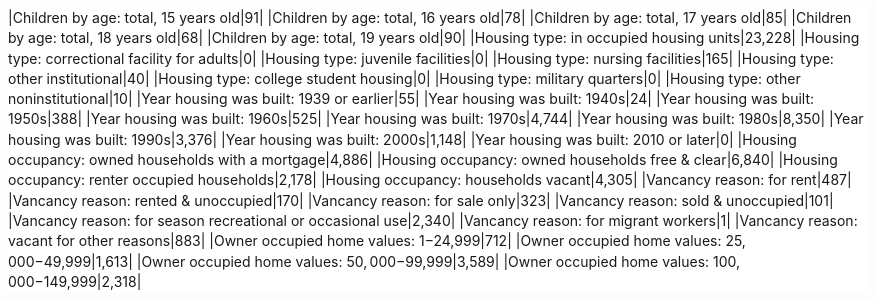 |Children by age: total, 15 years old|91|
|Children by age: total, 16 years old|78|
|Children by age: total, 17 years old|85|
|Children by age: total, 18 years old|68|
|Children by age: total, 19 years old|90|
|Housing type: in occupied housing units|23,228|
|Housing type: correctional facility for adults|0|
|Housing type: juvenile facilities|0|
|Housing type: nursing facilities|165|
|Housing type: other institutional|40|
|Housing type: college student housing|0|
|Housing type: military quarters|0|
|Housing type: other noninstitutional|10|
|Year housing was built: 1939 or earlier|55|
|Year housing was built: 1940s|24|
|Year housing was built: 1950s|388|
|Year housing was built: 1960s|525|
|Year housing was built: 1970s|4,744|
|Year housing was built: 1980s|8,350|
|Year housing was built: 1990s|3,376|
|Year housing was built: 2000s|1,148|
|Year housing was built: 2010 or later|0|
|Housing occupancy: owned households with a mortgage|4,886|
|Housing occupancy: owned households free & clear|6,840|
|Housing occupancy: renter occupied households|2,178|
|Housing occupancy: households vacant|4,305|
|Vancancy reason: for rent|487|
|Vancancy reason: rented & unoccupied|170|
|Vancancy reason: for sale only|323|
|Vancancy reason: sold & unoccupied|101|
|Vancancy reason: for season recreational or occasional use|2,340|
|Vancancy reason: for migrant workers|1|
|Vancancy reason: vacant for other reasons|883|
|Owner occupied home values: $1-$24,999|712|
|Owner occupied home values: $25,000-$49,999|1,613|
|Owner occupied home values: $50,000-$99,999|3,589|
|Owner occupied home values: $100,000-$149,999|2,318|